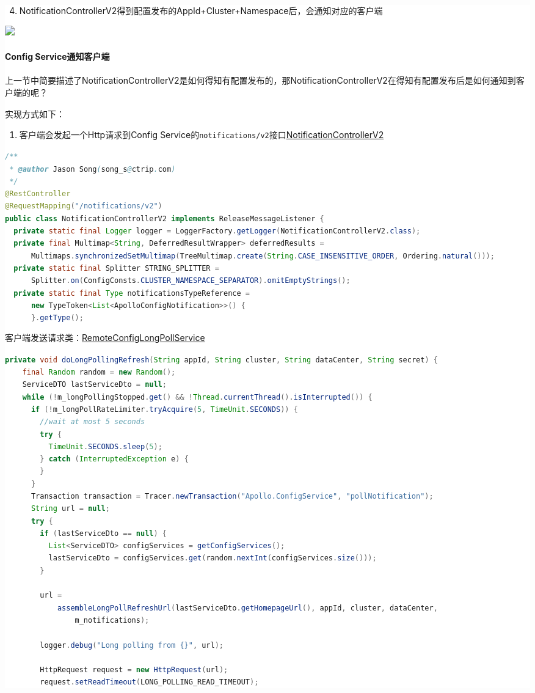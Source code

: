 

4. NotificationControllerV2得到配置发布的AppId+Cluster+Namespace后，会通知对应的客户端

<img src="https://cdn.jsdelivr.net/gh/youthlql/lqlp@v1.2.0/Apollo/Simple_Introduction/0042.png"/>

#### Config Service通知客户端

上一节中简要描述了NotificationControllerV2是如何得知有配置发布的，那NotificationControllerV2在得知有配置发布后是如何通知到客户端的呢？

实现方式如下：

1.  客户端会发起一个Http请求到Config Service的`notifications/v2`接口[NotificationControllerV2](https://github.com/ctripcorp/apollo/blob/master/apollo-configservice/src/main/java/com/ctrip/framework/apollo/configservice/controller/NotificationControllerV2.java)

```java
/**
 * @author Jason Song(song_s@ctrip.com)
 */
@RestController
@RequestMapping("/notifications/v2")
public class NotificationControllerV2 implements ReleaseMessageListener {
  private static final Logger logger = LoggerFactory.getLogger(NotificationControllerV2.class);
  private final Multimap<String, DeferredResultWrapper> deferredResults =
      Multimaps.synchronizedSetMultimap(TreeMultimap.create(String.CASE_INSENSITIVE_ORDER, Ordering.natural()));
  private static final Splitter STRING_SPLITTER =
      Splitter.on(ConfigConsts.CLUSTER_NAMESPACE_SEPARATOR).omitEmptyStrings();
  private static final Type notificationsTypeReference =
      new TypeToken<List<ApolloConfigNotification>>() {
      }.getType();
```



客户端发送请求类：[RemoteConfigLongPollService](https://github.com/ctripcorp/apollo/blob/master/apollo-client/src/main/java/com/ctrip/framework/apollo/internals/RemoteConfigLongPollService.java)

```java
private void doLongPollingRefresh(String appId, String cluster, String dataCenter, String secret) {
    final Random random = new Random();
    ServiceDTO lastServiceDto = null;
    while (!m_longPollingStopped.get() && !Thread.currentThread().isInterrupted()) {
      if (!m_longPollRateLimiter.tryAcquire(5, TimeUnit.SECONDS)) {
        //wait at most 5 seconds
        try {
          TimeUnit.SECONDS.sleep(5);
        } catch (InterruptedException e) {
        }
      }
      Transaction transaction = Tracer.newTransaction("Apollo.ConfigService", "pollNotification");
      String url = null;
      try {
        if (lastServiceDto == null) {
          List<ServiceDTO> configServices = getConfigServices();
          lastServiceDto = configServices.get(random.nextInt(configServices.size()));
        }

        url =
            assembleLongPollRefreshUrl(lastServiceDto.getHomepageUrl(), appId, cluster, dataCenter,
                m_notifications);

        logger.debug("Long polling from {}", url);

        HttpRequest request = new HttpRequest(url);
        request.setReadTimeout(LONG_POLLING_READ_TIMEOUT);
```
